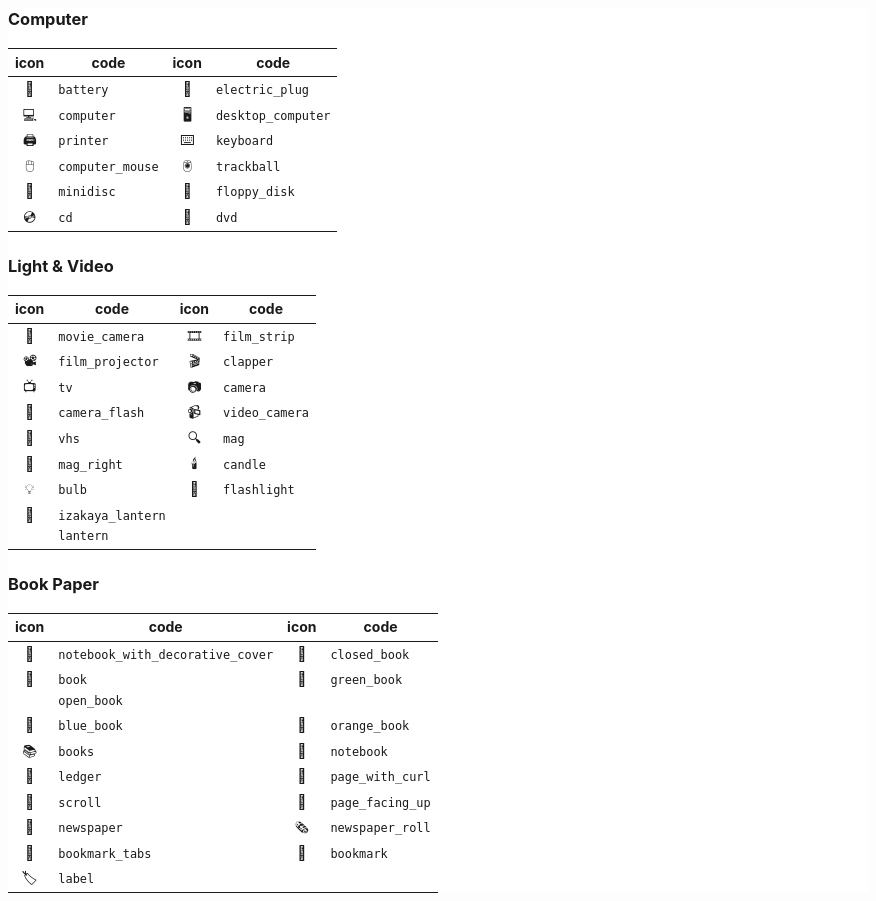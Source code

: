 ### Computer

| icon | code | icon | code |
| :-: | - | :-: | - |
| :battery: | `battery` | :electric_plug: | `electric_plug` |
| :computer: | `computer` | :desktop_computer: | `desktop_computer` |
| :printer: | `printer` | :keyboard: | `keyboard` |
| :computer_mouse: | `computer_mouse` | :trackball: | `trackball` |
| :minidisc: | `minidisc` | :floppy_disk: | `floppy_disk` |
| :cd: | `cd` | :dvd: | `dvd` |

### Light & Video

| icon | code | icon | code |
| :-: | - | :-: | - |
| :movie_camera: | `movie_camera` | :film_strip: | `film_strip` |
| :film_projector: | `film_projector` | :clapper: | `clapper` |
| :tv: | `tv` | :camera: | `camera` |
| :camera_flash: | `camera_flash` | :video_camera: | `video_camera` |
| :vhs: | `vhs` | :mag: | `mag` |
| :mag_right: | `mag_right` | :candle: | `candle` |
| :bulb: | `bulb` | :flashlight: | `flashlight` |
| :izakaya_lantern: | `izakaya_lantern` <br /> `lantern` | | |

### Book Paper

| icon | code | icon | code |
| :-: | - | :-: | - |
| :notebook_with_decorative_cover: | `notebook_with_decorative_cover` | :closed_book: | `closed_book` |
| :book: | `book` <br /> `open_book` | :green_book: | `green_book` |
| :blue_book: | `blue_book` | :orange_book: | `orange_book` |
| :books: | `books` | :notebook: | `notebook` |
| :ledger: | `ledger` | :page_with_curl: | `page_with_curl` |
| :scroll: | `scroll` | :page_facing_up: | `page_facing_up` |
| :newspaper: | `newspaper` | :newspaper_roll: | `newspaper_roll` |
| :bookmark_tabs: | `bookmark_tabs` | :bookmark: | `bookmark` |
| :label: | `label` | | |
